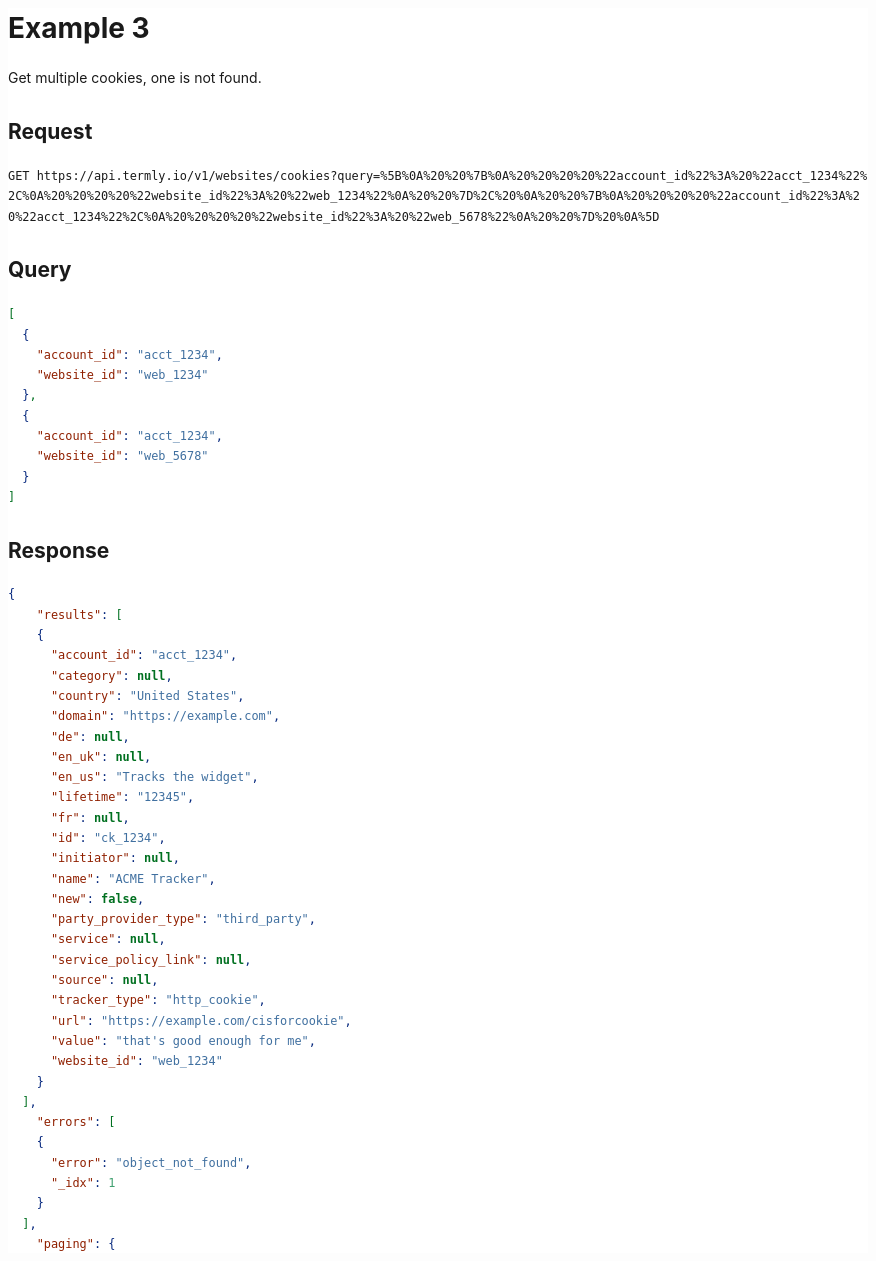 # Example 3

Get multiple cookies, one is not found.

## Request

`GET https://api.termly.io/v1/websites/cookies?query=%5B%0A%20%20%7B%0A%20%20%20%20%22account_id%22%3A%20%22acct_1234%22%2C%0A%20%20%20%20%22website_id%22%3A%20%22web_1234%22%0A%20%20%7D%2C%20%0A%20%20%7B%0A%20%20%20%20%22account_id%22%3A%20%22acct_1234%22%2C%0A%20%20%20%20%22website_id%22%3A%20%22web_5678%22%0A%20%20%7D%20%0A%5D`

## Query

```json
[
  {
    "account_id": "acct_1234",
    "website_id": "web_1234"
  }, 
  {
    "account_id": "acct_1234",
    "website_id": "web_5678"
  } 
]
```

## Response

```json
{
	"results": [
    {
      "account_id": "acct_1234",
      "category": null,
      "country": "United States",
      "domain": "https://example.com",
      "de": null,
      "en_uk": null,
      "en_us": "Tracks the widget",
      "lifetime": "12345",
      "fr": null,
      "id": "ck_1234",
      "initiator": null,
      "name": "ACME Tracker",
      "new": false,
      "party_provider_type": "third_party",
      "service": null,
      "service_policy_link": null,
      "source": null,
      "tracker_type": "http_cookie",
      "url": "https://example.com/cisforcookie",
      "value": "that's good enough for me",
      "website_id": "web_1234"
    }
  ],
	"errors": [
    {
      "error": "object_not_found",
      "_idx": 1
    }
  ],
	"paging": {
```